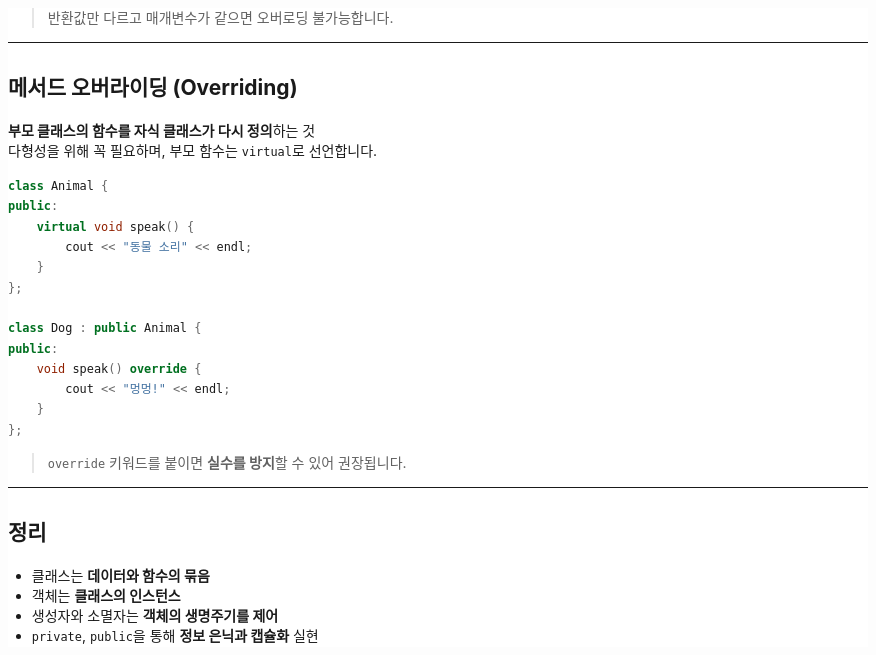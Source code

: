 > 반환값만 다르고 매개변수가 같으면 오버로딩 불가능합니다.

---

## 메서드 오버라이딩 (Overriding)

**부모 클래스의 함수를 자식 클래스가 다시 정의**하는 것  
다형성을 위해 꼭 필요하며, 부모 함수는 `virtual`로 선언합니다.

```cpp
class Animal {
public:
    virtual void speak() {
        cout << "동물 소리" << endl;
    }
};

class Dog : public Animal {
public:
    void speak() override {
        cout << "멍멍!" << endl;
    }
};
```

> `override` 키워드를 붙이면 **실수를 방지**할 수 있어 권장됩니다.

---

## 정리

- 클래스는 **데이터와 함수의 묶음**
- 객체는 **클래스의 인스턴스**
- 생성자와 소멸자는 **객체의 생명주기를 제어**
- `private`, `public`을 통해 **정보 은닉과 캡슐화** 실현
